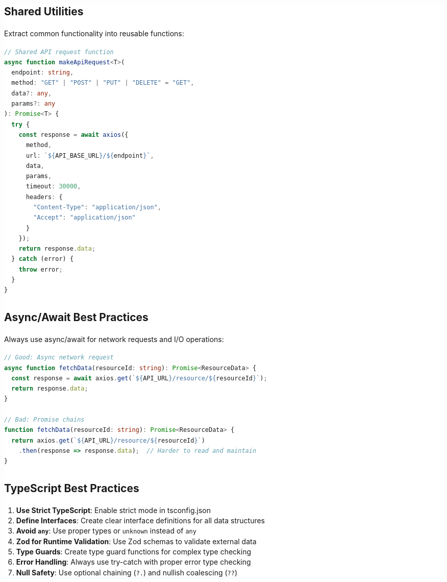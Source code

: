 ## Shared Utilities

Extract common functionality into reusable functions:

```typescript
// Shared API request function
async function makeApiRequest<T>(
  endpoint: string,
  method: "GET" | "POST" | "PUT" | "DELETE" = "GET",
  data?: any,
  params?: any
): Promise<T> {
  try {
    const response = await axios({
      method,
      url: `${API_BASE_URL}/${endpoint}`,
      data,
      params,
      timeout: 30000,
      headers: {
        "Content-Type": "application/json",
        "Accept": "application/json"
      }
    });
    return response.data;
  } catch (error) {
    throw error;
  }
}
```

## Async/Await Best Practices

Always use async/await for network requests and I/O operations:

```typescript
// Good: Async network request
async function fetchData(resourceId: string): Promise<ResourceData> {
  const response = await axios.get(`${API_URL}/resource/${resourceId}`);
  return response.data;
}

// Bad: Promise chains
function fetchData(resourceId: string): Promise<ResourceData> {
  return axios.get(`${API_URL}/resource/${resourceId}`)
    .then(response => response.data);  // Harder to read and maintain
}
```

## TypeScript Best Practices

1. **Use Strict TypeScript**: Enable strict mode in tsconfig.json
2. **Define Interfaces**: Create clear interface definitions for all data structures
3. **Avoid `any`**: Use proper types or `unknown` instead of `any`
4. **Zod for Runtime Validation**: Use Zod schemas to validate external data
5. **Type Guards**: Create type guard functions for complex type checking
6. **Error Handling**: Always use try-catch with proper error type checking
7. **Null Safety**: Use optional chaining (`?.`) and nullish coalescing (`??`)
